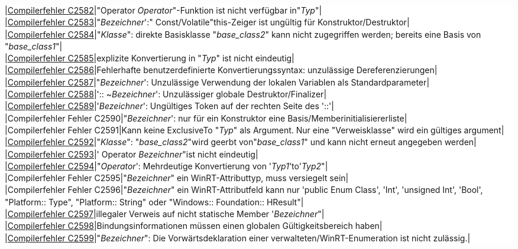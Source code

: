 |[Compilerfehler C2582](compiler-error-C2582.md)|"Operator *Operator*"-Funktion ist nicht verfügbar in"*Typ*"|  
|[Compilerfehler C2583](compiler-error-C2583.md)|"*Bezeichner*':" Const/Volatile"this-Zeiger ist ungültig für Konstruktor/Destruktor|  
|[Compilerfehler C2584](compiler-error-C2584.md)|"*Klasse*": direkte Basisklasse "*base_class2*" kann nicht zugegriffen werden; bereits eine Basis von "*base_class1*"|  
|[Compilerfehler C2585](compiler-error-C2585.md)|explizite Konvertierung in "*Typ*" ist nicht eindeutig|  
|[Compilerfehler C2586](compiler-error-C2586.md)|Fehlerhafte benutzerdefinierte Konvertierungssyntax: unzulässige Dereferenzierungen|  
|[Compilerfehler C2587](compiler-error-C2587.md)|"*Bezeichner*': Unzulässige Verwendung der lokalen Variablen als Standardparameter|  
|[Compilerfehler C2588](compiler-error-C2588.md)|':: ~*Bezeichner*': Unzulässiger globale Destruktor/Finalizer|  
|[Compilerfehler C2589](compiler-error-C2589.md)|'*Bezeichner*': Ungültiges Token auf der rechten Seite des '::'|  
|Compilerfehler Fehler C2590|"*Bezeichner*': nur für ein Konstruktor eine Basis/Memberinitialisiererliste|  
|Compilerfehler Fehler C2591|Kann keine ExclusiveTo "*Typ*" als Argument. Nur eine "Verweisklasse" wird ein gültiges argument|  
|[Compilerfehler C2592](compiler-error-C2592.md)|"*Klasse*": "*base_class2*"wird geerbt von"*base_class1*" und kann nicht erneut angegeben werden|  
|[Compilerfehler C2593](compiler-error-C2593.md)|' Operator *Bezeichner*"ist nicht eindeutig|  
|[Compilerfehler C2594](compiler-error-C2594.md)|"*Operator*': Mehrdeutige Konvertierung von '*Typ1*'to'*Typ2*"|  
|Compilerfehler Fehler C2595|"*Bezeichner*" ein WinRT-Attributtyp, muss versiegelt sein|  
|Compilerfehler Fehler C2596|"*Bezeichner*" ein WinRT-Attributfeld kann nur 'public Enum Class', 'Int', 'unsigned Int', 'Bool', "Platform:: Type", "Platform:: String" oder "Windows:: Foundation:: HResult"|  
|[Compilerfehler C2597](compiler-error-C2597.md)|illegaler Verweis auf nicht statische Member '*Bezeichner*"|  
|[Compilerfehler C2598](compiler-error-C2598.md)|Bindungsinformationen müssen einen globalen Gültigkeitsbereich haben|  
|[Compilerfehler C2599](compiler-error-C2599.md)|"*Bezeichner*": Die Vorwärtsdeklaration einer verwalteten/WinRT-Enumeration ist nicht zulässig.|  
